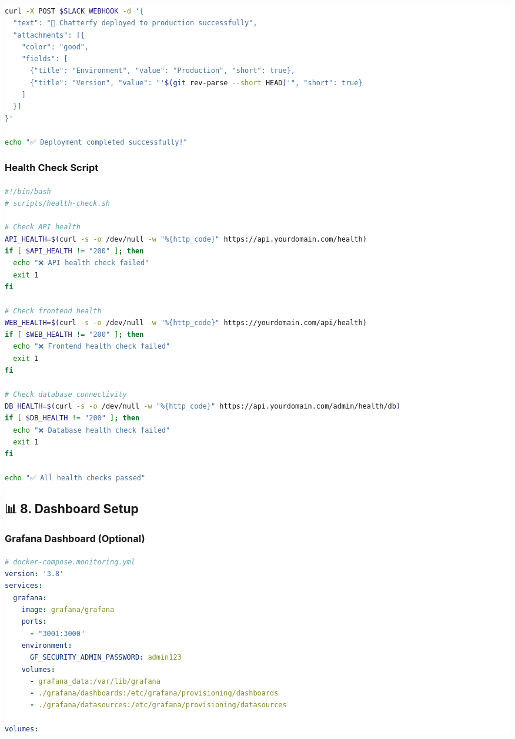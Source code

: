 ```bash
curl -X POST $SLACK_WEBHOOK -d '{
  "text": "🚀 Chatterfy deployed to production successfully",
  "attachments": [{
    "color": "good",
    "fields": [
      {"title": "Environment", "value": "Production", "short": true},
      {"title": "Version", "value": "'$(git rev-parse --short HEAD)'", "short": true}
    ]
  }]
}'

echo "✅ Deployment completed successfully!"
```

### Health Check Script
```bash
#!/bin/bash
# scripts/health-check.sh

# Check API health
API_HEALTH=$(curl -s -o /dev/null -w "%{http_code}" https://api.yourdomain.com/health)
if [ $API_HEALTH != "200" ]; then
  echo "❌ API health check failed"
  exit 1
fi

# Check frontend health
WEB_HEALTH=$(curl -s -o /dev/null -w "%{http_code}" https://yourdomain.com/api/health)
if [ $WEB_HEALTH != "200" ]; then
  echo "❌ Frontend health check failed"
  exit 1
fi

# Check database connectivity
DB_HEALTH=$(curl -s -o /dev/null -w "%{http_code}" https://api.yourdomain.com/admin/health/db)
if [ $DB_HEALTH != "200" ]; then
  echo "❌ Database health check failed"
  exit 1
fi

echo "✅ All health checks passed"
```

## 📊 8. Dashboard Setup

### Grafana Dashboard (Optional)
```yaml
# docker-compose.monitoring.yml
version: '3.8'
services:
  grafana:
    image: grafana/grafana
    ports:
      - "3001:3000"
    environment:
      GF_SECURITY_ADMIN_PASSWORD: admin123
    volumes:
      - grafana_data:/var/lib/grafana
      - ./grafana/dashboards:/etc/grafana/provisioning/dashboards
      - ./grafana/datasources:/etc/grafana/provisioning/datasources

volumes:
```